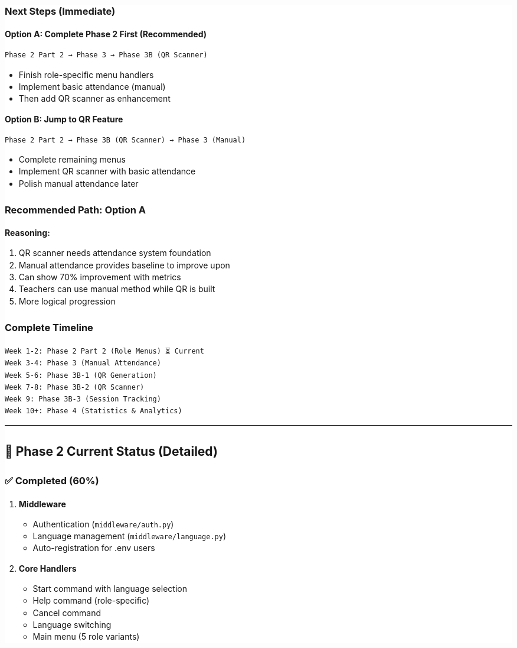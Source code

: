 ### Next Steps (Immediate)

**Option A: Complete Phase 2 First (Recommended)**
```
Phase 2 Part 2 → Phase 3 → Phase 3B (QR Scanner)
```
- Finish role-specific menu handlers
- Implement basic attendance (manual)
- Then add QR scanner as enhancement

**Option B: Jump to QR Feature**
```
Phase 2 Part 2 → Phase 3B (QR Scanner) → Phase 3 (Manual)
```
- Complete remaining menus
- Implement QR scanner with basic attendance
- Polish manual attendance later

### Recommended Path: Option A

**Reasoning:**
1. QR scanner needs attendance system foundation
2. Manual attendance provides baseline to improve upon
3. Can show 70% improvement with metrics
4. Teachers can use manual method while QR is built
5. More logical progression

### Complete Timeline

```
Week 1-2: Phase 2 Part 2 (Role Menus) ⏳ Current
Week 3-4: Phase 3 (Manual Attendance)
Week 5-6: Phase 3B-1 (QR Generation)
Week 7-8: Phase 3B-2 (QR Scanner)
Week 9: Phase 3B-3 (Session Tracking)
Week 10+: Phase 4 (Statistics & Analytics)
```

---

## 🎯 Phase 2 Current Status (Detailed)

### ✅ Completed (60%)
1. **Middleware**
   - Authentication (`middleware/auth.py`)
   - Language management (`middleware/language.py`)
   - Auto-registration for .env users

2. **Core Handlers**
   - Start command with language selection
   - Help command (role-specific)
   - Cancel command
   - Language switching
   - Main menu (5 role variants)
